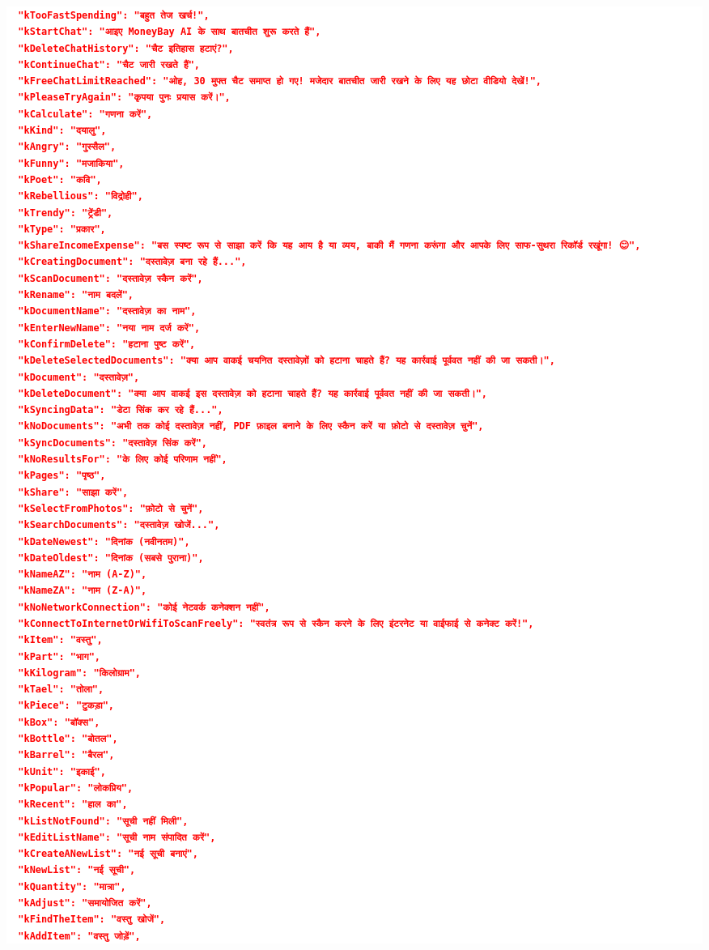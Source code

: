 ```json
  "kTooFastSpending": "बहुत तेज खर्च!",
  "kStartChat": "आइए MoneyBay AI के साथ बातचीत शुरू करते हैं",
  "kDeleteChatHistory": "चैट इतिहास हटाएं?",
  "kContinueChat": "चैट जारी रखते हैं",
  "kFreeChatLimitReached": "ओह, 30 मुफ्त चैट समाप्त हो गए! मजेदार बातचीत जारी रखने के लिए यह छोटा वीडियो देखें!",
  "kPleaseTryAgain": "कृपया पुनः प्रयास करें।",
  "kCalculate": "गणना करें",
  "kKind": "दयालु",
  "kAngry": "गुस्सैल",
  "kFunny": "मजाकिया",
  "kPoet": "कवि",
  "kRebellious": "विद्रोही",
  "kTrendy": "ट्रेंडी",
  "kType": "प्रकार",
  "kShareIncomeExpense": "बस स्पष्ट रूप से साझा करें कि यह आय है या व्यय, बाकी मैं गणना करूंगा और आपके लिए साफ-सुथरा रिकॉर्ड रखूंगा! 😊",
  "kCreatingDocument": "दस्तावेज़ बना रहे हैं...",
  "kScanDocument": "दस्तावेज़ स्कैन करें",
  "kRename": "नाम बदलें",
  "kDocumentName": "दस्तावेज़ का नाम",
  "kEnterNewName": "नया नाम दर्ज करें",
  "kConfirmDelete": "हटाना पुष्ट करें",
  "kDeleteSelectedDocuments": "क्या आप वाकई चयनित दस्तावेज़ों को हटाना चाहते हैं? यह कार्रवाई पूर्ववत नहीं की जा सकती।",
  "kDocument": "दस्तावेज़",
  "kDeleteDocument": "क्या आप वाकई इस दस्तावेज़ को हटाना चाहते हैं? यह कार्रवाई पूर्ववत नहीं की जा सकती।",
  "kSyncingData": "डेटा सिंक कर रहे हैं...",
  "kNoDocuments": "अभी तक कोई दस्तावेज़ नहीं, PDF फ़ाइल बनाने के लिए स्कैन करें या फ़ोटो से दस्तावेज़ चुनें",
  "kSyncDocuments": "दस्तावेज़ सिंक करें",
  "kNoResultsFor": "के लिए कोई परिणाम नहीं",
  "kPages": "पृष्ठ",
  "kShare": "साझा करें",
  "kSelectFromPhotos": "फ़ोटो से चुनें",
  "kSearchDocuments": "दस्तावेज़ खोजें...",
  "kDateNewest": "दिनांक (नवीनतम)",
  "kDateOldest": "दिनांक (सबसे पुराना)",
  "kNameAZ": "नाम (A-Z)",
  "kNameZA": "नाम (Z-A)",
  "kNoNetworkConnection": "कोई नेटवर्क कनेक्शन नहीं",
  "kConnectToInternetOrWifiToScanFreely": "स्वतंत्र रूप से स्कैन करने के लिए इंटरनेट या वाईफाई से कनेक्ट करें!",
  "kItem": "वस्तु",
  "kPart": "भाग",
  "kKilogram": "किलोग्राम",
  "kTael": "तोला",
  "kPiece": "टुकड़ा",
  "kBox": "बॉक्स",
  "kBottle": "बोतल",
  "kBarrel": "बैरल",
  "kUnit": "इकाई",
  "kPopular": "लोकप्रिय",
  "kRecent": "हाल का",
  "kListNotFound": "सूची नहीं मिली",
  "kEditListName": "सूची नाम संपादित करें",
  "kCreateANewList": "नई सूची बनाएं",
  "kNewList": "नई सूची",
  "kQuantity": "मात्रा",
  "kAdjust": "समायोजित करें",
  "kFindTheItem": "वस्तु खोजें",
  "kAddItem": "वस्तु जोड़ें",
```